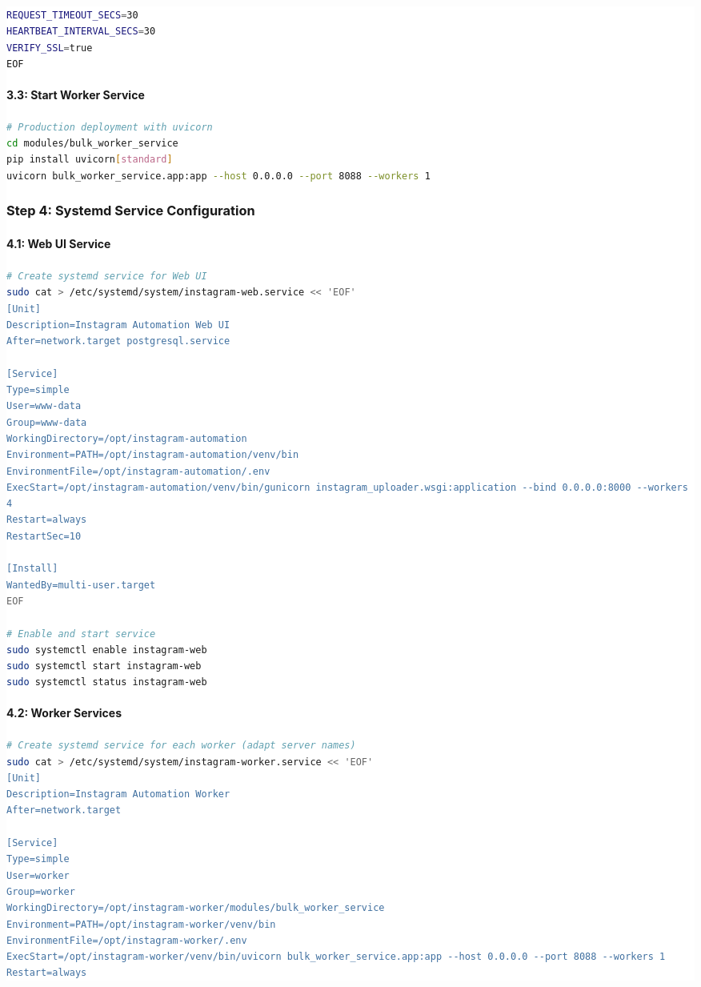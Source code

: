 ```bash
REQUEST_TIMEOUT_SECS=30
HEARTBEAT_INTERVAL_SECS=30
VERIFY_SSL=true
EOF
```

#### **3.3: Start Worker Service**
```bash
# Production deployment with uvicorn
cd modules/bulk_worker_service
pip install uvicorn[standard]
uvicorn bulk_worker_service.app:app --host 0.0.0.0 --port 8088 --workers 1
```

### **Step 4: Systemd Service Configuration**

#### **4.1: Web UI Service**
```bash
# Create systemd service for Web UI
sudo cat > /etc/systemd/system/instagram-web.service << 'EOF'
[Unit]
Description=Instagram Automation Web UI
After=network.target postgresql.service

[Service]
Type=simple
User=www-data
Group=www-data
WorkingDirectory=/opt/instagram-automation
Environment=PATH=/opt/instagram-automation/venv/bin
EnvironmentFile=/opt/instagram-automation/.env
ExecStart=/opt/instagram-automation/venv/bin/gunicorn instagram_uploader.wsgi:application --bind 0.0.0.0:8000 --workers 4
Restart=always
RestartSec=10

[Install]
WantedBy=multi-user.target
EOF

# Enable and start service
sudo systemctl enable instagram-web
sudo systemctl start instagram-web
sudo systemctl status instagram-web
```

#### **4.2: Worker Services**
```bash
# Create systemd service for each worker (adapt server names)
sudo cat > /etc/systemd/system/instagram-worker.service << 'EOF'
[Unit]
Description=Instagram Automation Worker
After=network.target

[Service]
Type=simple
User=worker
Group=worker
WorkingDirectory=/opt/instagram-worker/modules/bulk_worker_service
Environment=PATH=/opt/instagram-worker/venv/bin
EnvironmentFile=/opt/instagram-worker/.env
ExecStart=/opt/instagram-worker/venv/bin/uvicorn bulk_worker_service.app:app --host 0.0.0.0 --port 8088 --workers 1
Restart=always
```